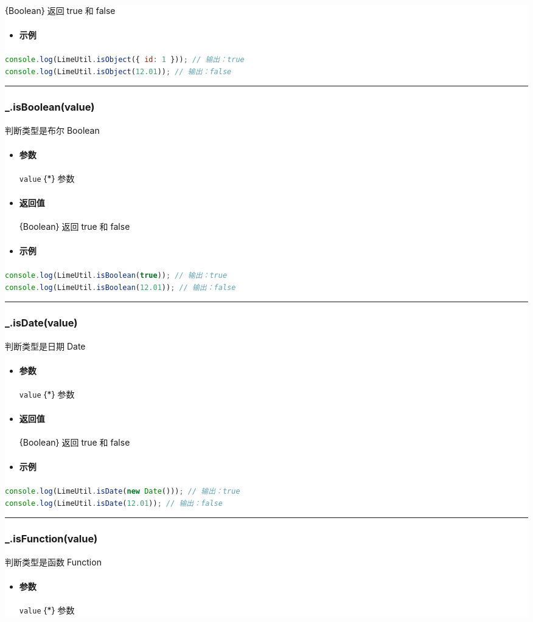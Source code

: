   {Boolean} 返回 true 和 false

- #### 示例

```javascript
console.log(LimeUtil.isObject({ id: 1 })); // 输出：true
console.log(LimeUtil.isObject(12.01)); // 输出：false
```

---

### \_.isBoolean(value)

判断类型是布尔 Boolean

- #### 参数

  `value` {\*} 参数

- #### 返回值

  {Boolean} 返回 true 和 false

- #### 示例

```javascript
console.log(LimeUtil.isBoolean(true)); // 输出：true
console.log(LimeUtil.isBoolean(12.01)); // 输出：false
```

---

### \_.isDate(value)

判断类型是日期 Date

- #### 参数

  `value` {\*} 参数

- #### 返回值

  {Boolean} 返回 true 和 false

- #### 示例

```javascript
console.log(LimeUtil.isDate(new Date())); // 输出：true
console.log(LimeUtil.isDate(12.01)); // 输出：false
```

---

### \_.isFunction(value)

判断类型是函数 Function

- #### 参数

  `value` {\*} 参数
